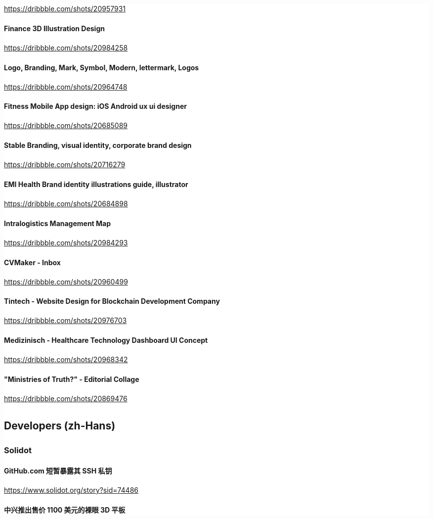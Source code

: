 https://dribbble.com/shots/20957931

#### Finance 3D Illustration Design

https://dribbble.com/shots/20984258

#### Logo, Branding, Mark, Symbol, Modern, lettermark, Logos

https://dribbble.com/shots/20964748

#### Fitness Mobile App design: iOS Android ux ui designer

https://dribbble.com/shots/20685089

#### Stable Branding, visual identity, corporate brand design

https://dribbble.com/shots/20716279

#### EMI Health Brand identity illustrations guide, illustrator

https://dribbble.com/shots/20684898

#### Intralogistics Management Map

https://dribbble.com/shots/20984293

#### CVMaker - Inbox

https://dribbble.com/shots/20960499

#### Tintech - Website Design for Blockchain Development Company

https://dribbble.com/shots/20976703

#### Medizinisch - Healthcare Technology Dashboard UI Concept

https://dribbble.com/shots/20968342

#### \"Ministries of Truth?\" - Editorial Collage

https://dribbble.com/shots/20869476

## Developers (zh-Hans)

### Solidot

#### GitHub.com 短暂暴露其 SSH 私钥

https://www.solidot.org/story?sid=74486

#### 中兴推出售价 1100 美元的裸眼 3D 平板
